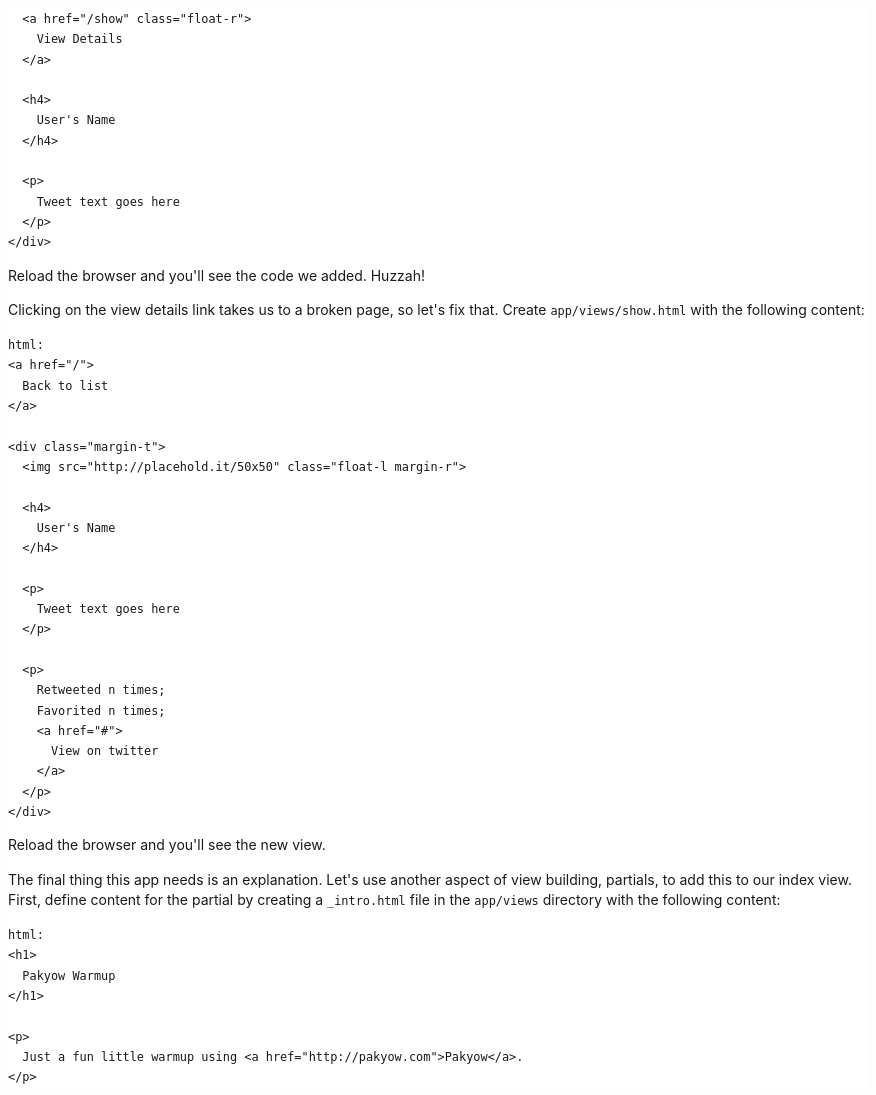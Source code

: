       <a href="/show" class="float-r">
        View Details
      </a>

      <h4>
        User's Name
      </h4>

      <p>
        Tweet text goes here
      </p>
    </div>

Reload the browser and you'll see the code we added. Huzzah!

Clicking on the view details link takes us to a broken page, so let's
fix that. Create `app/views/show.html` with the following content:

    html:
    <a href="/">
      Back to list
    </a>

    <div class="margin-t">
      <img src="http://placehold.it/50x50" class="float-l margin-r">

      <h4>
        User's Name
      </h4>

      <p>
        Tweet text goes here
      </p>

      <p>
        Retweeted n times;
        Favorited n times;
        <a href="#">
          View on twitter
        </a>
      </p>
    </div>

Reload the browser and you'll see the new view.

The final thing this app needs is an explanation. Let's use another aspect of
view building, partials, to add this to our index view. First, define 
content for the partial by creating a `_intro.html` file in the `app/views` 
directory with the following content:

    html:
    <h1>
      Pakyow Warmup
    </h1>

    <p>
      Just a fun little warmup using <a href="http://pakyow.com">Pakyow</a>.
    </p>
